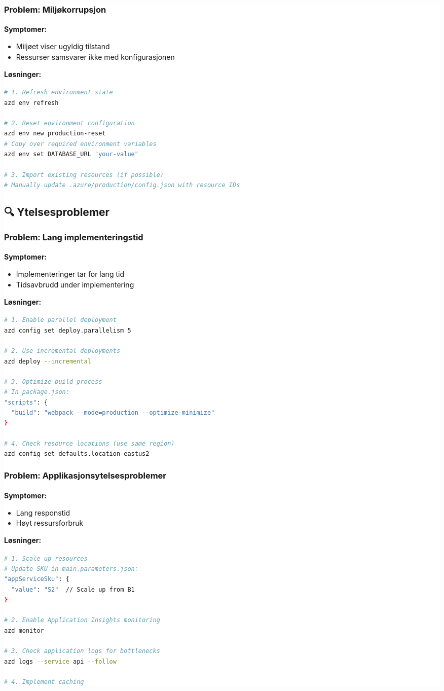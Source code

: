 ### Problem: Miljøkorrupsjon
**Symptomer:**
- Miljøet viser ugyldig tilstand
- Ressurser samsvarer ikke med konfigurasjonen

**Løsninger:**
```bash
# 1. Refresh environment state
azd env refresh

# 2. Reset environment configuration
azd env new production-reset
# Copy over required environment variables
azd env set DATABASE_URL "your-value"

# 3. Import existing resources (if possible)
# Manually update .azure/production/config.json with resource IDs
```

## 🔍 Ytelsesproblemer

### Problem: Lang implementeringstid
**Symptomer:**
- Implementeringer tar for lang tid
- Tidsavbrudd under implementering

**Løsninger:**
```bash
# 1. Enable parallel deployment
azd config set deploy.parallelism 5

# 2. Use incremental deployments
azd deploy --incremental

# 3. Optimize build process
# In package.json:
"scripts": {
  "build": "webpack --mode=production --optimize-minimize"
}

# 4. Check resource locations (use same region)
azd config set defaults.location eastus2
```

### Problem: Applikasjonsytelsesproblemer
**Symptomer:**
- Lang responstid
- Høyt ressursforbruk

**Løsninger:**
```bash
# 1. Scale up resources
# Update SKU in main.parameters.json:
"appServiceSku": {
  "value": "S2"  // Scale up from B1
}

# 2. Enable Application Insights monitoring
azd monitor

# 3. Check application logs for bottlenecks
azd logs --service api --follow

# 4. Implement caching
```